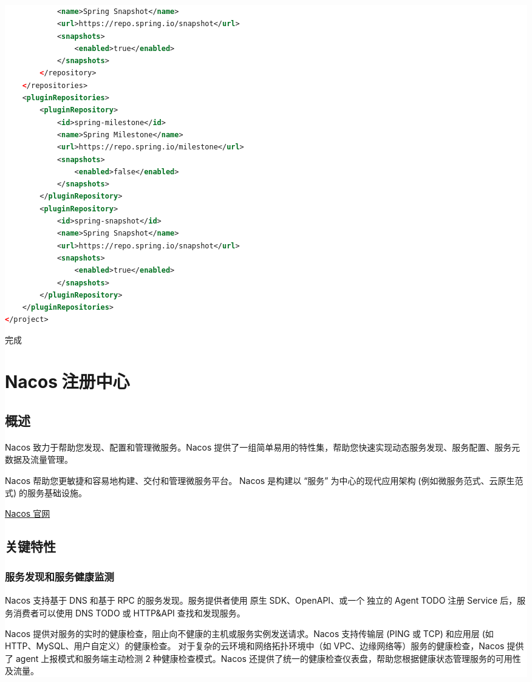 ```xml
            <name>Spring Snapshot</name>
            <url>https://repo.spring.io/snapshot</url>
            <snapshots>
                <enabled>true</enabled>
            </snapshots>
        </repository>
    </repositories>
    <pluginRepositories>
        <pluginRepository>
            <id>spring-milestone</id>
            <name>Spring Milestone</name>
            <url>https://repo.spring.io/milestone</url>
            <snapshots>
                <enabled>false</enabled>
            </snapshots>
        </pluginRepository>
        <pluginRepository>
            <id>spring-snapshot</id>
            <name>Spring Snapshot</name>
            <url>https://repo.spring.io/snapshot</url>
            <snapshots>
                <enabled>true</enabled>
            </snapshots>
        </pluginRepository>
    </pluginRepositories>
</project>
```

完成

# Nacos 注册中心

## 概述

Nacos 致力于帮助您发现、配置和管理微服务。Nacos 提供了一组简单易用的特性集，帮助您快速实现动态服务发现、服务配置、服务元数据及流量管理。

Nacos 帮助您更敏捷和容易地构建、交付和管理微服务平台。 Nacos 是构建以 “服务” 为中心的现代应用架构 (例如微服务范式、云原生范式) 的服务基础设施。

[Nacos 官网](https://nacos.io/zh-cn/index.html)

## 关键特性

### 服务发现和服务健康监测

Nacos 支持基于 DNS 和基于 RPC 的服务发现。服务提供者使用 原生 SDK、OpenAPI、或一个 独立的 Agent TODO 注册 Service 后，服务消费者可以使用 DNS TODO 或 HTTP&API 查找和发现服务。

Nacos 提供对服务的实时的健康检查，阻止向不健康的主机或服务实例发送请求。Nacos 支持传输层 (PING 或 TCP) 和应用层 (如 HTTP、MySQL、用户自定义）的健康检查。 对于复杂的云环境和网络拓扑环境中（如 VPC、边缘网络等）服务的健康检查，Nacos 提供了 agent 上报模式和服务端主动检测 2 种健康检查模式。Nacos 还提供了统一的健康检查仪表盘，帮助您根据健康状态管理服务的可用性及流量。
